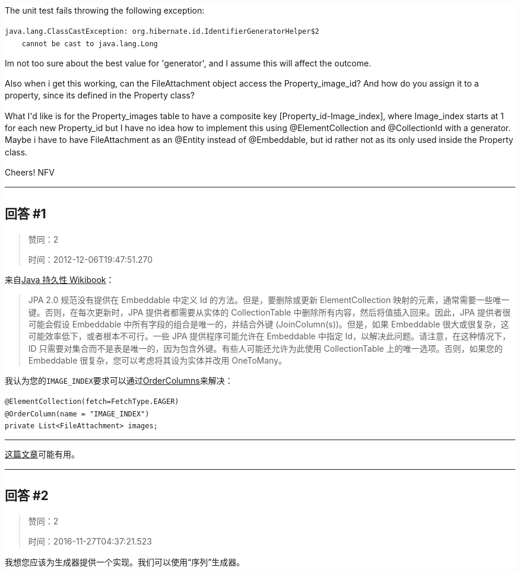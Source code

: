 The unit test fails throwing the following exception:

```
java.lang.ClassCastException: org.hibernate.id.IdentifierGeneratorHelper$2 
    cannot be cast to java.lang.Long 
```

Im not too sure about the best value for 'generator', and I assume this will affect the outcome.

Also when i get this working, can the FileAttachment object access the Property_image_id? And how do you assign it to a property, since its defined in the Property class?

What I'd like is for the Property_images table to have a composite key [Property_id-Image_index], where Image_index starts at 1 for each new Property_id but I have no idea how to implement this using @ElementCollection and @CollectionId with a generator. Maybe i have to have FileAttachment as an @Entity instead of @Embeddable, but id rather not as its only used inside the Property class.

Cheers! NFV

* * *

## 回答 #1

> 赞同：2
> 
> 时间：2012-12-06T19:47:51.270

来自[Java 持久性 Wikibook](http://en.wikibooks.org/wiki/Java_Persistence/ElementCollection)：

> JPA 2.0 规范没有提供在 Embeddable 中定义 Id 的方法。但是，要删除或更新 ElementCollection 映射的元素，通常需要一些唯一键。否则，在每次更新时，JPA 提供者都需要从实体的 CollectionTable 中删除所有内容，然后将值插入回来。因此，JPA 提供者很可能会假设 Embeddable 中所有字段的组合是唯一的，并结合外键 (JoinColumn(s))。但是，如果 Embeddable 很大或很复杂，这可能效率低下，或者根本不可行。一些 JPA 提供程序可能允许在 Embeddable 中指定 Id，以解决此问题。请注意，在这种情况下，ID 只需要对集合而不是表是唯一的，因为包含外键。有些人可能还允许为此使用 CollectionTable 上的唯一选项。否则，如果您的 Embeddable 很复杂，您可以考虑将其设为实体并改用 OneToMany。

我认为您的`IMAGE_INDEX`要求可以通过[OrderColumns](http://wiki.eclipse.org/EclipseLink/Examples/JPA/2.0/OrderColumns)来解决：

```
@ElementCollection(fetch=FetchType.EAGER)
@OrderColumn(name = "IMAGE_INDEX")
private List<FileAttachment> images; 
```

* * *

[这篇文章](https://stackoverflow.com/questions/3742897/hibernate-elementcollection-strange-delete-insert-behavior)可能有用。

* * *

## 回答 #2

> 赞同：2
> 
> 时间：2016-11-27T04:37:21.523

我想您应该为生成器提供一个实现。我们可以使用“序列”生成器。
